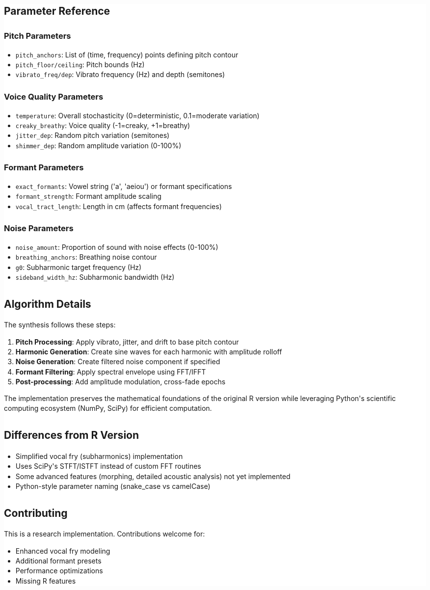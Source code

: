 ## Parameter Reference

### Pitch Parameters
- `pitch_anchors`: List of (time, frequency) points defining pitch contour
- `pitch_floor/ceiling`: Pitch bounds (Hz)
- `vibrato_freq/dep`: Vibrato frequency (Hz) and depth (semitones)

### Voice Quality Parameters  
- `temperature`: Overall stochasticity (0=deterministic, 0.1=moderate variation)
- `creaky_breathy`: Voice quality (-1=creaky, +1=breathy)
- `jitter_dep`: Random pitch variation (semitones)
- `shimmer_dep`: Random amplitude variation (0-100%)

### Formant Parameters
- `exact_formants`: Vowel string ('a', 'aeiou') or formant specifications
- `formant_strength`: Formant amplitude scaling
- `vocal_tract_length`: Length in cm (affects formant frequencies)

### Noise Parameters
- `noise_amount`: Proportion of sound with noise effects (0-100%)
- `breathing_anchors`: Breathing noise contour
- `g0`: Subharmonic target frequency (Hz)
- `sideband_width_hz`: Subharmonic bandwidth (Hz)

## Algorithm Details

The synthesis follows these steps:

1. **Pitch Processing**: Apply vibrato, jitter, and drift to base pitch contour
2. **Harmonic Generation**: Create sine waves for each harmonic with amplitude rolloff
3. **Noise Generation**: Create filtered noise component if specified  
4. **Formant Filtering**: Apply spectral envelope using FFT/IFFT
5. **Post-processing**: Add amplitude modulation, cross-fade epochs

The implementation preserves the mathematical foundations of the original R version while leveraging Python's scientific computing ecosystem (NumPy, SciPy) for efficient computation.

## Differences from R Version

- Simplified vocal fry (subharmonics) implementation
- Uses SciPy's STFT/ISTFT instead of custom FFT routines
- Some advanced features (morphing, detailed acoustic analysis) not yet implemented
- Python-style parameter naming (snake_case vs camelCase)

## Contributing

This is a research implementation. Contributions welcome for:
- Enhanced vocal fry modeling
- Additional formant presets
- Performance optimizations
- Missing R features
